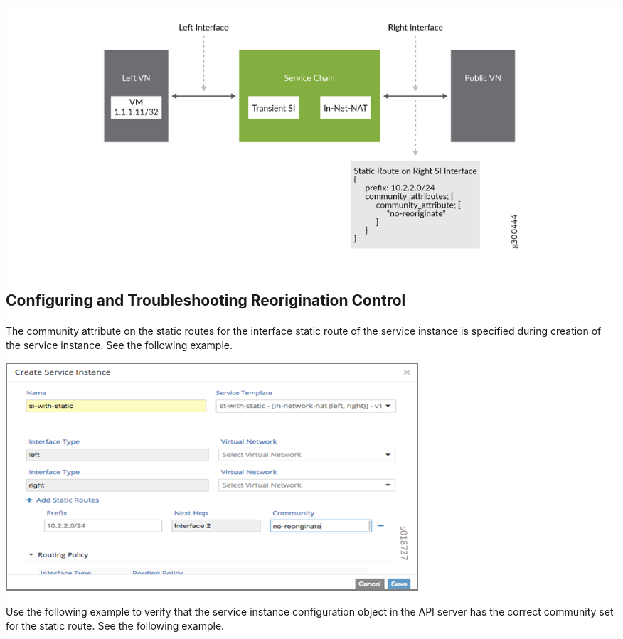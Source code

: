 ![](documentation/images/g300444.png)

## Configuring and Troubleshooting Reorigination Control

The community attribute on the static routes for the interface static
route of the service instance is specified during creation of the
service instance. See the following example.

![](documentation/images/s018737.png)

Use the following example to verify that the service instance
configuration object in the API server has the correct community set for
the static route. See the following example.
